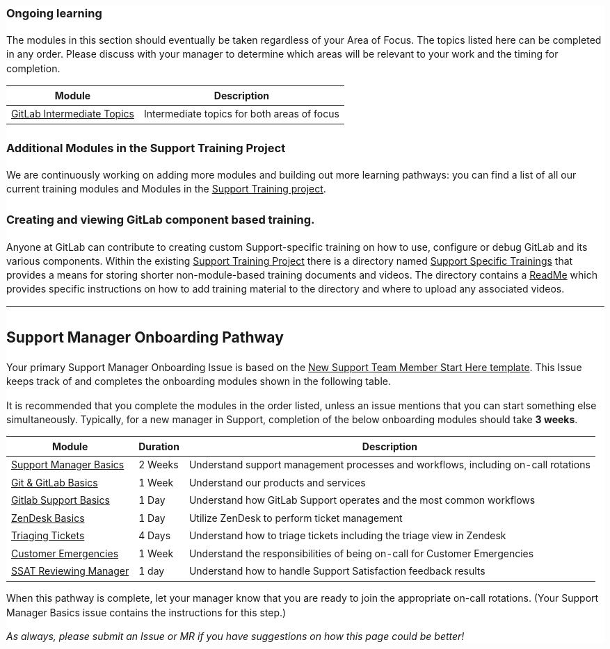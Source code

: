 ### Ongoing learning

The modules in this section should eventually be taken regardless of your Area of Focus. The topics listed here can be completed in any order. Please discuss with your manager to determine which areas will be relevant to your work and the timing for completion.

| Module | Description |
| ------ | ------ |
| [GitLab Intermediate Topics](https://gitlab.com/gitlab-com/support/support-training/issues/new?issuable_template=GitLab%20Intermediate%20Topics) | Intermediate topics for both areas of focus |

### Additional Modules in the Support Training Project

We are continuously working on adding more modules and building out more learning pathways: you can find a list of all our current training modules and Modules in the [Support Training project](https://gitlab.com/gitlab-com/support/support-training/-/tree/master/.gitlab/issue_templates).

### Creating and viewing GitLab component based training. 

Anyone at GitLab can contribute to creating custom Support-specific training on how to use, configure or debug GitLab and its various components. Within the existing [Support Training Project](https://about.gitlab.com/handbook/support/training/) there is a directory named [Support Specific Trainings](https://gitlab.com/gitlab-com/support/support-training/-/tree/master/Support%20Specific%20Trainings ) that provides a means for storing shorter non-module-based training documents and videos. The directory contains a [ReadMe](https://gitlab.com/gitlab-com/support/support-training/-/blob/master/Support%20Specific%20Trainings/ReadMe.md) which provides specific instructions on how to add training material to the directory and where to upload any associated videos.

---

## Support Manager Onboarding Pathway

Your primary Support Manager Onboarding Issue is based on the [New Support Team Member Start Here template](https://gitlab.com/gitlab-com/support/support-training/-/blob/master/.gitlab/issue_templates/New-Support-Team-Member-Start-Here.md). This Issue keeps track of and completes the onboarding modules shown in the following table.

It is recommended that you complete the modules in the order listed, unless an issue mentions that you can start something else simultaneously. Typically, for a new manager in Support, completion of the below onboarding modules should take **3 weeks**.

| Module | Duration | Description |
| ------ | ------ | ------ |
| [Support Manager Basics](https://gitlab.com/gitlab-com/support/support-training/-/blob/master/.gitlab/issue_templates/Support-Manager-Basics.md) | 2 Weeks | Understand support management processes and workflows, including on-call rotations |
| [Git & GitLab Basics](https://gitlab.com/gitlab-com/support/support-training/-/blob/master/.gitlab/issue_templates/Git-GitLab-Basics.md) | 1 Week | Understand our products and services |
| [Gitlab Support Basics](https://gitlab.com/gitlab-com/support/support-training/-/blob/master/.gitlab/issue_templates/GitLab-Support-Basics.md) | 1 Day | Understand how GitLab Support operates and the most common workflows |
| [ZenDesk Basics](https://gitlab.com/gitlab-com/support/support-training/-/blob/master/.gitlab/issue_templates/Zendesk-Basics.md) | 1 Day | Utilize ZenDesk to perform ticket management |
| [Triaging Tickets](https://gitlab.com/gitlab-com/support/support-training/issues/new?issuable_template=Triaging%20Tickets) | 4 Days | Understand how to triage tickets including the triage view in Zendesk |
| [Customer Emergencies](https://gitlab.com/gitlab-com/support/support-training/-/blob/master/.gitlab/issue_templates/Customer-Emergencies.md) | 1 Week | Understand the responsibilities of being on-call for Customer Emergencies |
| [SSAT Reviewing Manager](https://gitlab.com/gitlab-com/support/support-training/-/blob/master/.gitlab/issue_templates/SSAT-Reviewing-Manager.md) | 1 day | Understand how to handle Support Satisfaction feedback results |

When this pathway is complete, let your manager know that you are ready to join the appropriate on-call rotations. (Your Support Manager Basics issue contains the instructions for this step.)


*As always, please submit an Issue or MR if you have suggestions on how this page could be better!*

